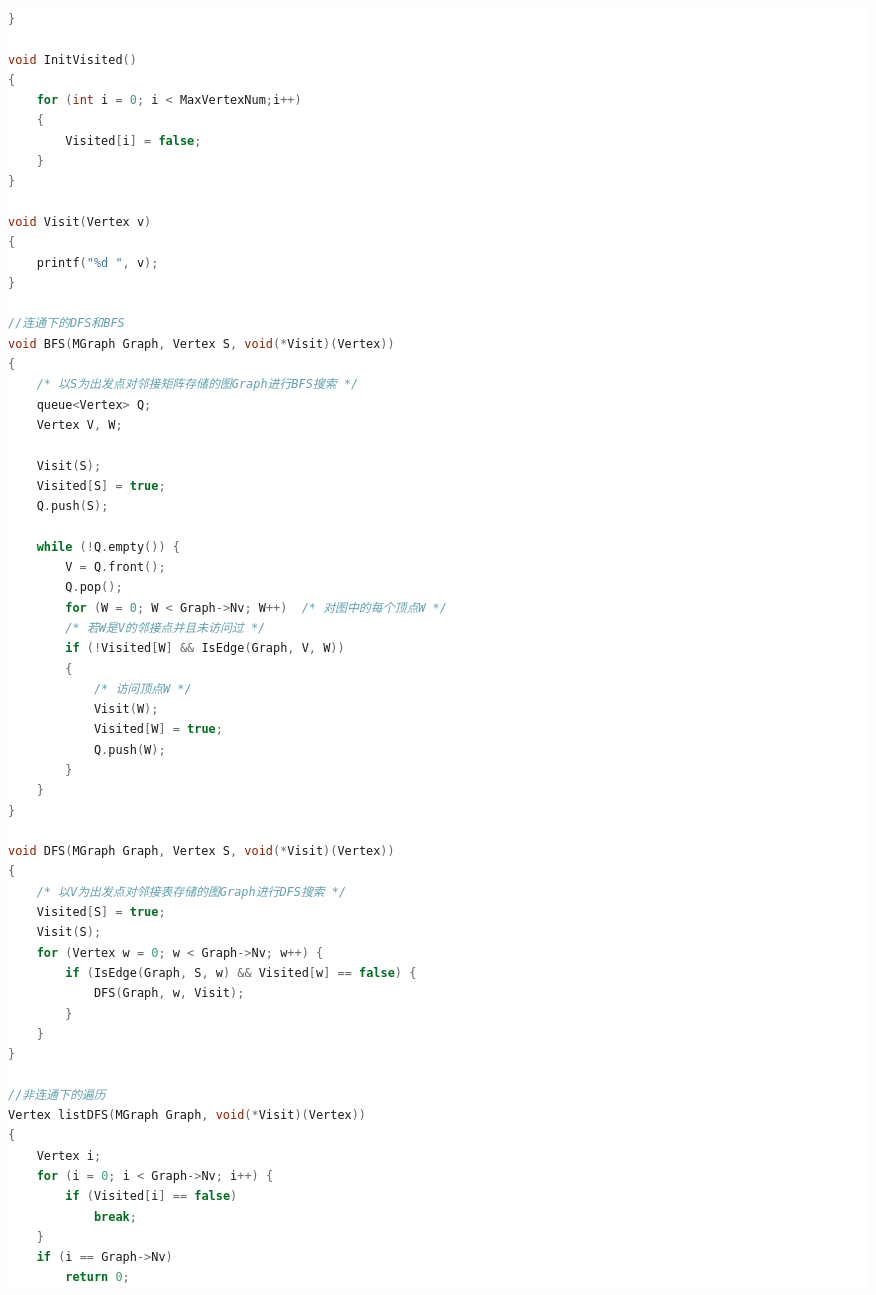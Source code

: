 ```C
}

void InitVisited()
{
	for (int i = 0; i < MaxVertexNum;i++)
	{
		Visited[i] = false;
	}
}

void Visit(Vertex v)
{
	printf("%d ", v);
}

//连通下的DFS和BFS
void BFS(MGraph Graph, Vertex S, void(*Visit)(Vertex))
{  
	/* 以S为出发点对邻接矩阵存储的图Graph进行BFS搜索 */
	queue<Vertex> Q;
	Vertex V, W;

	Visit(S);
	Visited[S] = true; 
	Q.push(S);

	while (!Q.empty()) {
		V = Q.front();
		Q.pop();
		for (W = 0; W < Graph->Nv; W++)  /* 对图中的每个顶点W */
		/* 若W是V的邻接点并且未访问过 */
		if (!Visited[W] && IsEdge(Graph, V, W)) 
		{
			/* 访问顶点W */
			Visit(W);
			Visited[W] = true;
			Q.push(W);
		}
	}
}

void DFS(MGraph Graph, Vertex S, void(*Visit)(Vertex))
{
	/* 以V为出发点对邻接表存储的图Graph进行DFS搜索 */
	Visited[S] = true;
	Visit(S);
	for (Vertex w = 0; w < Graph->Nv; w++) {
		if (IsEdge(Graph, S, w) && Visited[w] == false) {
			DFS(Graph, w, Visit);
		}
	}
}

//非连通下的遍历
Vertex listDFS(MGraph Graph, void(*Visit)(Vertex))
{
	Vertex i;
	for (i = 0; i < Graph->Nv; i++) {
		if (Visited[i] == false)
			break;
	}
	if (i == Graph->Nv)
		return 0;
```